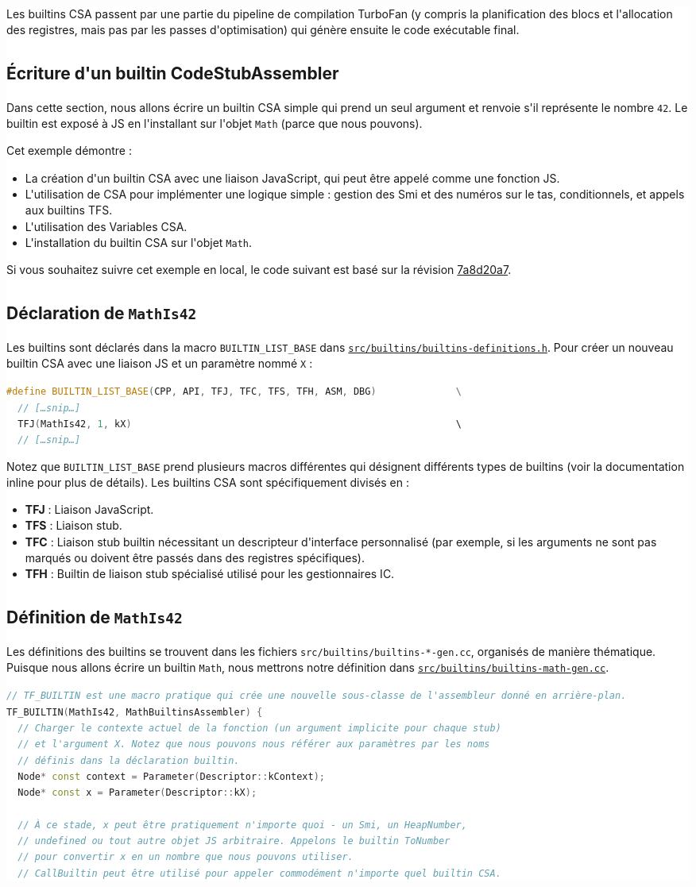 Les builtins CSA passent par une partie du pipeline de compilation TurboFan (y compris la planification des blocs et l'allocation des registres, mais pas par les passes d'optimisation) qui génère ensuite le code exécutable final.

## Écriture d'un builtin CodeStubAssembler

Dans cette section, nous allons écrire un builtin CSA simple qui prend un seul argument et renvoie s'il représente le nombre `42`. Le builtin est exposé à JS en l'installant sur l'objet `Math` (parce que nous pouvons).

Cet exemple démontre :

- La création d'un builtin CSA avec une liaison JavaScript, qui peut être appelé comme une fonction JS.
- L'utilisation de CSA pour implémenter une logique simple : gestion des Smi et des numéros sur le tas, conditionnels, et appels aux builtins TFS.
- L'utilisation des Variables CSA.
- L'installation du builtin CSA sur l'objet `Math`.

Si vous souhaitez suivre cet exemple en local, le code suivant est basé sur la révision [7a8d20a7](https://chromium.googlesource.com/v8/v8/+/7a8d20a79f9d5ce6fe589477b09327f3e90bf0e0).

## Déclaration de `MathIs42`

Les builtins sont déclarés dans la macro `BUILTIN_LIST_BASE` dans [`src/builtins/builtins-definitions.h`](https://cs.chromium.org/chromium/src/v8/src/builtins/builtins-definitions.h?q=builtins-definitions.h+package:%5Echromium$&l=1). Pour créer un nouveau builtin CSA avec une liaison JS et un paramètre nommé `X` :

```cpp
#define BUILTIN_LIST_BASE(CPP, API, TFJ, TFC, TFS, TFH, ASM, DBG)              \
  // […snip…]
  TFJ(MathIs42, 1, kX)                                                         \
  // […snip…]
```

Notez que `BUILTIN_LIST_BASE` prend plusieurs macros différentes qui désignent différents types de builtins (voir la documentation inline pour plus de détails). Les builtins CSA sont spécifiquement divisés en :

- **TFJ** : Liaison JavaScript.
- **TFS** : Liaison stub.
- **TFC** : Liaison stub builtin nécessitant un descripteur d'interface personnalisé (par exemple, si les arguments ne sont pas marqués ou doivent être passés dans des registres spécifiques).
- **TFH** : Builtin de liaison stub spécialisé utilisé pour les gestionnaires IC.

## Définition de `MathIs42`

Les définitions des builtins se trouvent dans les fichiers `src/builtins/builtins-*-gen.cc`, organisés de manière thématique. Puisque nous allons écrire un builtin `Math`, nous mettrons notre définition dans [`src/builtins/builtins-math-gen.cc`](https://cs.chromium.org/chromium/src/v8/src/builtins/builtins-math-gen.cc?q=builtins-math-gen.cc+package:%5Echromium$&l=1).

```cpp
// TF_BUILTIN est une macro pratique qui crée une nouvelle sous-classe de l'assembleur donné en arrière-plan.
TF_BUILTIN(MathIs42, MathBuiltinsAssembler) {
  // Charger le contexte actuel de la fonction (un argument implicite pour chaque stub)
  // et l'argument X. Notez que nous pouvons nous référer aux paramètres par les noms
  // définis dans la déclaration builtin.
  Node* const context = Parameter(Descriptor::kContext);
  Node* const x = Parameter(Descriptor::kX);

  // À ce stade, x peut être pratiquement n'importe quoi - un Smi, un HeapNumber,
  // undefined ou tout autre objet JS arbitraire. Appelons le builtin ToNumber
  // pour convertir x en un nombre que nous pouvons utiliser.
  // CallBuiltin peut être utilisé pour appeler commodément n'importe quel builtin CSA.
```